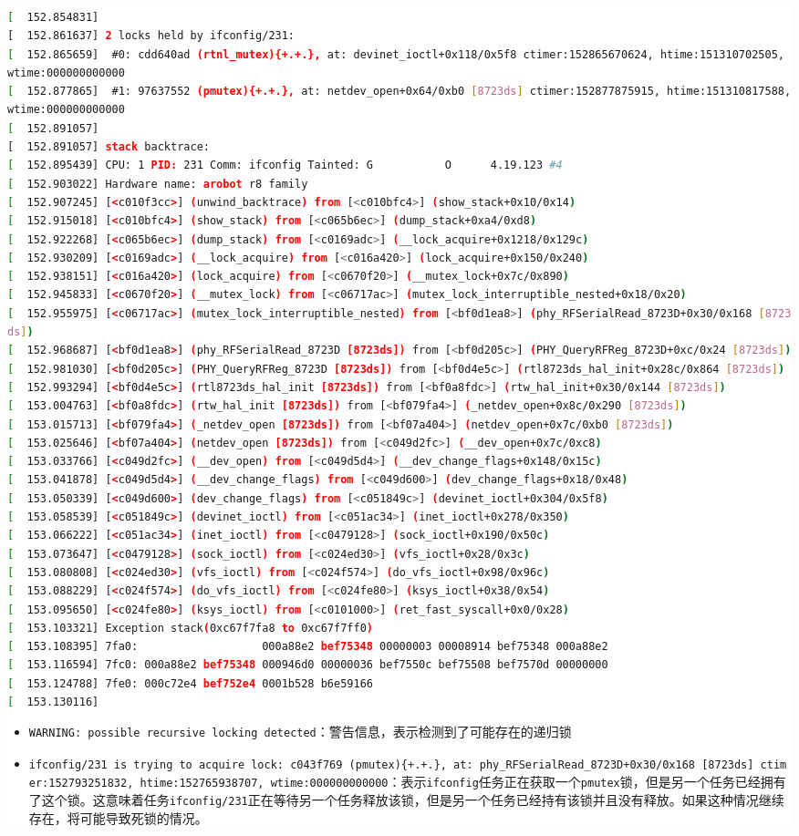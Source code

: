 ```bash
[  152.854831] 
[  152.861637] 2 locks held by ifconfig/231:
[  152.865659]  #0: cdd640ad (rtnl_mutex){+.+.}, at: devinet_ioctl+0x118/0x5f8 ctimer:152865670624, htime:151310702505, wtime:000000000000
[  152.877865]  #1: 97637552 (pmutex){+.+.}, at: netdev_open+0x64/0xb0 [8723ds] ctimer:152877875915, htime:151310817588, wtime:000000000000
[  152.891057] 
[  152.891057] stack backtrace:
[  152.895439] CPU: 1 PID: 231 Comm: ifconfig Tainted: G           O      4.19.123 #4
[  152.903022] Hardware name: arobot r8 family
[  152.907245] [<c010f3cc>] (unwind_backtrace) from [<c010bfc4>] (show_stack+0x10/0x14)
[  152.915018] [<c010bfc4>] (show_stack) from [<c065b6ec>] (dump_stack+0xa4/0xd8)
[  152.922268] [<c065b6ec>] (dump_stack) from [<c0169adc>] (__lock_acquire+0x1218/0x129c)
[  152.930209] [<c0169adc>] (__lock_acquire) from [<c016a420>] (lock_acquire+0x150/0x240)
[  152.938151] [<c016a420>] (lock_acquire) from [<c0670f20>] (__mutex_lock+0x7c/0x890)
[  152.945833] [<c0670f20>] (__mutex_lock) from [<c06717ac>] (mutex_lock_interruptible_nested+0x18/0x20)
[  152.955975] [<c06717ac>] (mutex_lock_interruptible_nested) from [<bf0d1ea8>] (phy_RFSerialRead_8723D+0x30/0x168 [8723ds])
[  152.968687] [<bf0d1ea8>] (phy_RFSerialRead_8723D [8723ds]) from [<bf0d205c>] (PHY_QueryRFReg_8723D+0xc/0x24 [8723ds])
[  152.981030] [<bf0d205c>] (PHY_QueryRFReg_8723D [8723ds]) from [<bf0d4e5c>] (rtl8723ds_hal_init+0x28c/0x864 [8723ds])
[  152.993294] [<bf0d4e5c>] (rtl8723ds_hal_init [8723ds]) from [<bf0a8fdc>] (rtw_hal_init+0x30/0x144 [8723ds])
[  153.004763] [<bf0a8fdc>] (rtw_hal_init [8723ds]) from [<bf079fa4>] (_netdev_open+0x8c/0x290 [8723ds])
[  153.015713] [<bf079fa4>] (_netdev_open [8723ds]) from [<bf07a404>] (netdev_open+0x7c/0xb0 [8723ds])
[  153.025646] [<bf07a404>] (netdev_open [8723ds]) from [<c049d2fc>] (__dev_open+0x7c/0xc8)
[  153.033766] [<c049d2fc>] (__dev_open) from [<c049d5d4>] (__dev_change_flags+0x148/0x15c)
[  153.041878] [<c049d5d4>] (__dev_change_flags) from [<c049d600>] (dev_change_flags+0x18/0x48)
[  153.050339] [<c049d600>] (dev_change_flags) from [<c051849c>] (devinet_ioctl+0x304/0x5f8)
[  153.058539] [<c051849c>] (devinet_ioctl) from [<c051ac34>] (inet_ioctl+0x278/0x350)
[  153.066222] [<c051ac34>] (inet_ioctl) from [<c0479128>] (sock_ioctl+0x190/0x50c)
[  153.073647] [<c0479128>] (sock_ioctl) from [<c024ed30>] (vfs_ioctl+0x28/0x3c)
[  153.080808] [<c024ed30>] (vfs_ioctl) from [<c024f574>] (do_vfs_ioctl+0x98/0x96c)
[  153.088229] [<c024f574>] (do_vfs_ioctl) from [<c024fe80>] (ksys_ioctl+0x38/0x54)
[  153.095650] [<c024fe80>] (ksys_ioctl) from [<c0101000>] (ret_fast_syscall+0x0/0x28)
[  153.103321] Exception stack(0xc67f7fa8 to 0xc67f7ff0)
[  153.108395] 7fa0:                   000a88e2 bef75348 00000003 00008914 bef75348 000a88e2
[  153.116594] 7fc0: 000a88e2 bef75348 000946d0 00000036 bef7550c bef75508 bef7570d 00000000
[  153.124788] 7fe0: 000c72e4 bef752e4 0001b528 b6e59166
[  153.130116] 
```

- `WARNING: possible recursive locking detected`：警告信息，表示检测到了可能存在的递归锁

- `ifconfig/231 is trying to acquire lock: c043f769 (pmutex){+.+.}, at: phy_RFSerialRead_8723D+0x30/0x168 [8723ds] ctimer:152793251832, htime:152765938707, wtime:000000000000`：表示`ifconfig`任务正在获取一个`pmutex`锁，但是另一个任务已经拥有了这个锁。这意味着任务`ifconfig/231`正在等待另一个任务释放该锁，但是另一个任务已经持有该锁并且没有释放。如果这种情况继续存在，将可能导致死锁的情况。
